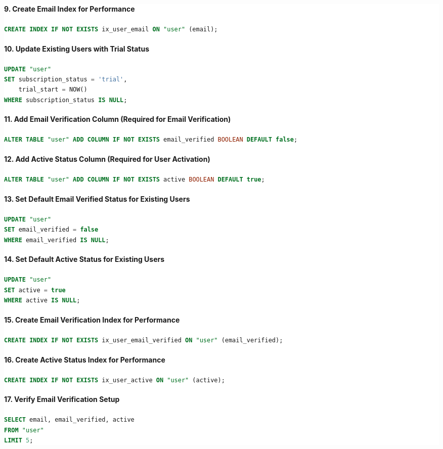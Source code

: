 #### 9. Create Email Index for Performance
```sql
CREATE INDEX IF NOT EXISTS ix_user_email ON "user" (email);
```

#### 10. Update Existing Users with Trial Status
```sql
UPDATE "user"
SET subscription_status = 'trial',
    trial_start = NOW()
WHERE subscription_status IS NULL;
```

#### 11. Add Email Verification Column (Required for Email Verification)
```sql
ALTER TABLE "user" ADD COLUMN IF NOT EXISTS email_verified BOOLEAN DEFAULT false;
```

#### 12. Add Active Status Column (Required for User Activation)
```sql
ALTER TABLE "user" ADD COLUMN IF NOT EXISTS active BOOLEAN DEFAULT true;
```

#### 13. Set Default Email Verified Status for Existing Users
```sql
UPDATE "user"
SET email_verified = false
WHERE email_verified IS NULL;
```

#### 14. Set Default Active Status for Existing Users
```sql
UPDATE "user"
SET active = true
WHERE active IS NULL;
```

#### 15. Create Email Verification Index for Performance
```sql
CREATE INDEX IF NOT EXISTS ix_user_email_verified ON "user" (email_verified);
```

#### 16. Create Active Status Index for Performance
```sql
CREATE INDEX IF NOT EXISTS ix_user_active ON "user" (active);
```

#### 17. Verify Email Verification Setup
```sql
SELECT email, email_verified, active
FROM "user"
LIMIT 5;
```
